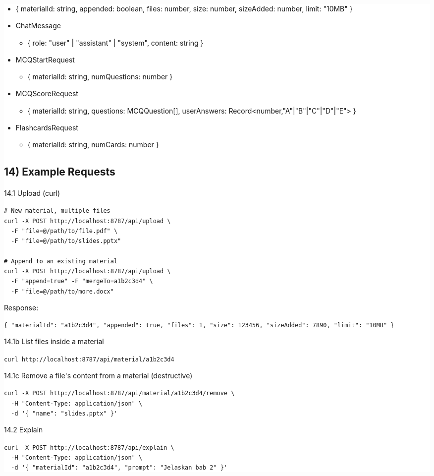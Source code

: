   - { materialId: string, appended: boolean, files: number, size: number, sizeAdded: number, limit: "10MB" }

- ChatMessage

  - { role: "user" | "assistant" | "system", content: string }

- MCQStartRequest

  - { materialId: string, numQuestions: number }

- MCQScoreRequest

  - { materialId: string, questions: MCQQuestion[], userAnswers: Record<number,"A"|"B"|"C"|"D"|"E"> }

- FlashcardsRequest
  - { materialId: string, numCards: number }

## 14) Example Requests

14.1 Upload (curl)

```
# New material, multiple files
curl -X POST http://localhost:8787/api/upload \
  -F "file=@/path/to/file.pdf" \
  -F "file=@/path/to/slides.pptx"

# Append to an existing material
curl -X POST http://localhost:8787/api/upload \
  -F "append=true" -F "mergeTo=a1b2c3d4" \
  -F "file=@/path/to/more.docx"
```

Response:

```
{ "materialId": "a1b2c3d4", "appended": true, "files": 1, "size": 123456, "sizeAdded": 7890, "limit": "10MB" }
```

14.1b List files inside a material

```
curl http://localhost:8787/api/material/a1b2c3d4
```

14.1c Remove a file's content from a material (destructive)

```
curl -X POST http://localhost:8787/api/material/a1b2c3d4/remove \
  -H "Content-Type: application/json" \
  -d '{ "name": "slides.pptx" }'
```

14.2 Explain

```
curl -X POST http://localhost:8787/api/explain \
  -H "Content-Type: application/json" \
  -d '{ "materialId": "a1b2c3d4", "prompt": "Jelaskan bab 2" }'
```
